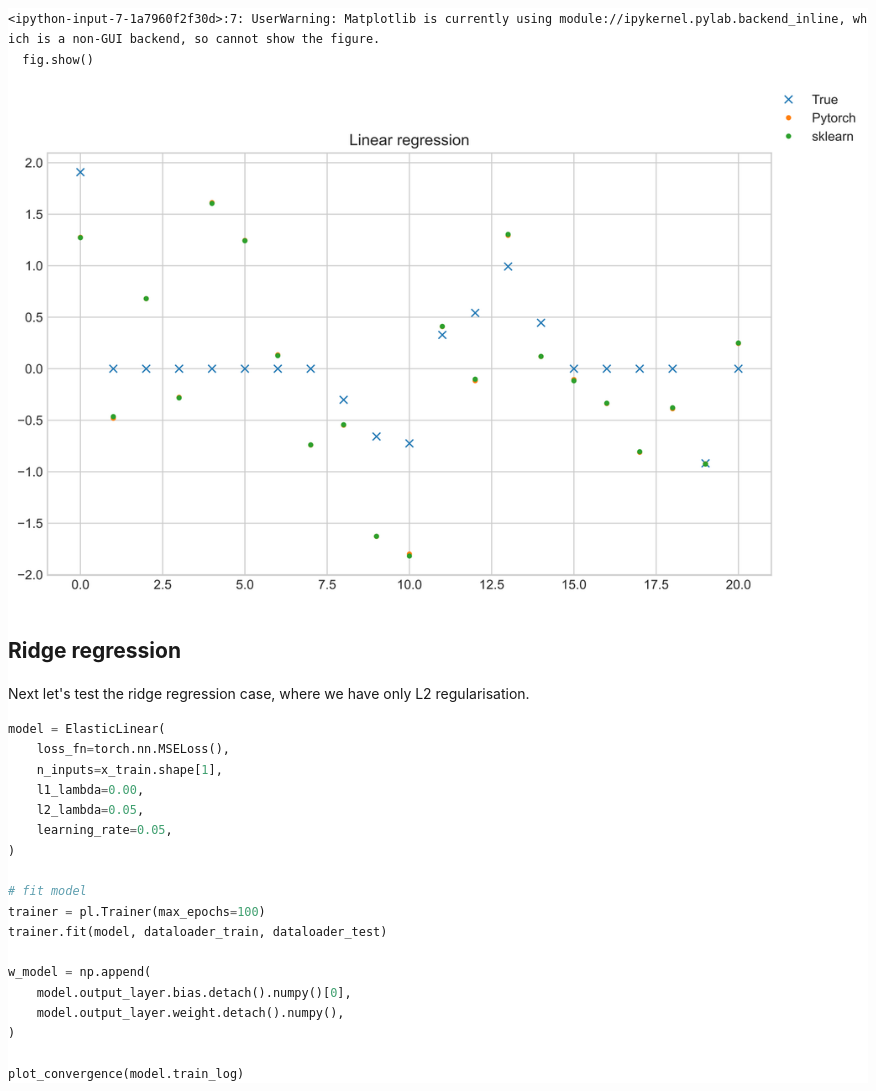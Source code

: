     <ipython-input-7-1a7960f2f30d>:7: UserWarning: Matplotlib is currently using module://ipykernel.pylab.backend_inline, which is a non-GUI backend, so cannot show the figure.
      fig.show()



    
![svg](elastic_linear_files/elastic_linear_13_1.svg)
    


## Ridge regression
Next let's test the ridge regression case, where we have only L2 regularisation.


```python
model = ElasticLinear(
    loss_fn=torch.nn.MSELoss(),
    n_inputs=x_train.shape[1],
    l1_lambda=0.00,
    l2_lambda=0.05,
    learning_rate=0.05,
)

# fit model
trainer = pl.Trainer(max_epochs=100)
trainer.fit(model, dataloader_train, dataloader_test)

w_model = np.append(
    model.output_layer.bias.detach().numpy()[0],
    model.output_layer.weight.detach().numpy(),
)

plot_convergence(model.train_log)
```
